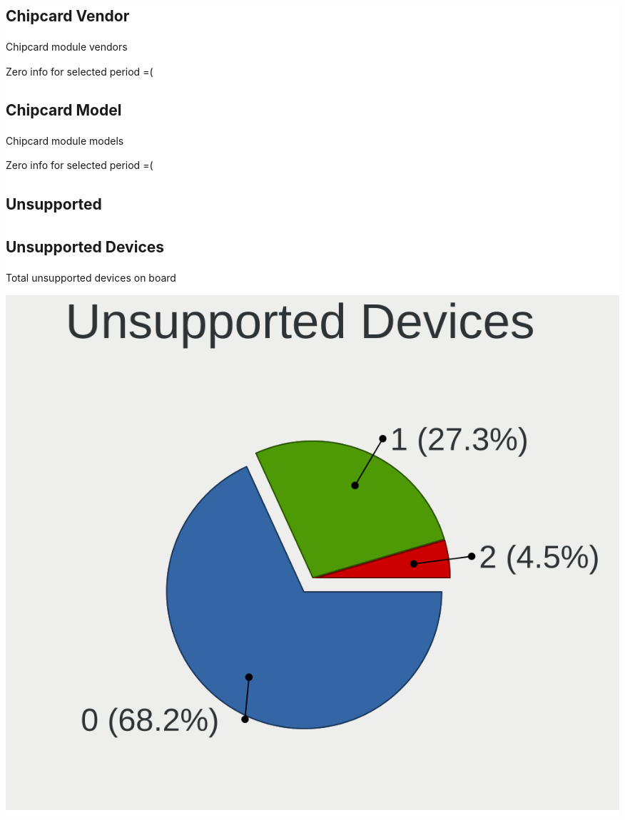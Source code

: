 Chipcard Vendor
---------------

Chipcard module vendors

Zero info for selected period =(

Chipcard Model
--------------

Chipcard module models

Zero info for selected period =(

Unsupported
-----------

Unsupported Devices
-------------------

Total unsupported devices on board

![Unsupported Devices](./images/pie_chart/device_unsupported.svg)
